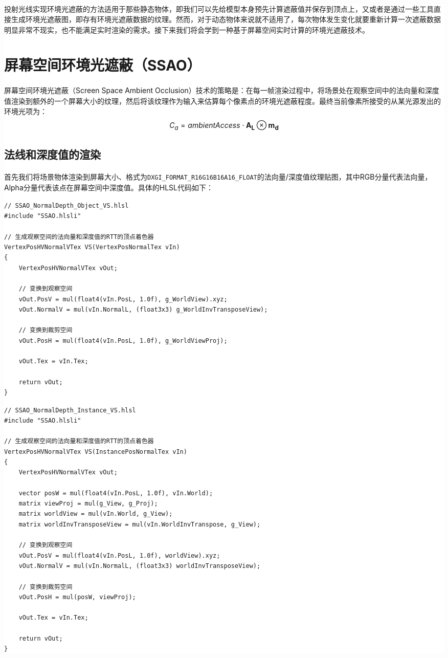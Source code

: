 投射光线实现环境光遮蔽的方法适用于那些静态物体，即我们可以先给模型本身预先计算遮蔽值并保存到顶点上，又或者是通过一些工具直接生成环境光遮蔽图，即存有环境光遮蔽数据的纹理。然而，对于动态物体来说就不适用了，每次物体发生变化就要重新计算一次遮蔽数据明显非常不现实，也不能满足实时渲染的需求。接下来我们将会学到一种基于屏幕空间实时计算的环境光遮蔽技术。

# 屏幕空间环境光遮蔽（SSAO）

屏幕空间环境光遮蔽（Screen Space Ambient Occlusion）技术的策略是：在每一帧渲染过程中，将场景处在观察空间中的法向量和深度值渲染到额外的一个屏幕大小的纹理，然后将该纹理作为输入来估算每个像素点的环境光遮蔽程度。最终当前像素所接受的从某光源发出的环境光项为：
$$
C_a = ambientAccess \cdot \mathbf{A_L}\otimes\mathbf{m_d}
$$

## 法线和深度值的渲染

首先我们将场景物体渲染到屏幕大小、格式为`DXGI_FORMAT_R16G16B16A16_FLOAT`的法向量/深度值纹理贴图，其中RGB分量代表法向量，Alpha分量代表该点在屏幕空间中深度值。具体的HLSL代码如下：

```hlsl
// SSAO_NormalDepth_Object_VS.hlsl
#include "SSAO.hlsli"

// 生成观察空间的法向量和深度值的RTT的顶点着色器
VertexPosHVNormalVTex VS(VertexPosNormalTex vIn)
{
    VertexPosHVNormalVTex vOut;
    
    // 变换到观察空间
    vOut.PosV = mul(float4(vIn.PosL, 1.0f), g_WorldView).xyz;
    vOut.NormalV = mul(vIn.NormalL, (float3x3) g_WorldInvTransposeView);
    
    // 变换到裁剪空间
    vOut.PosH = mul(float4(vIn.PosL, 1.0f), g_WorldViewProj);
    
    vOut.Tex = vIn.Tex;
    
    return vOut;
}

```

```hlsl
// SSAO_NormalDepth_Instance_VS.hlsl
#include "SSAO.hlsli"

// 生成观察空间的法向量和深度值的RTT的顶点着色器
VertexPosHVNormalVTex VS(InstancePosNormalTex vIn)
{
    VertexPosHVNormalVTex vOut;
    
    vector posW = mul(float4(vIn.PosL, 1.0f), vIn.World);
    matrix viewProj = mul(g_View, g_Proj);
    matrix worldView = mul(vIn.World, g_View);
    matrix worldInvTransposeView = mul(vIn.WorldInvTranspose, g_View);
    
    // 变换到观察空间
    vOut.PosV = mul(float4(vIn.PosL, 1.0f), worldView).xyz;
    vOut.NormalV = mul(vIn.NormalL, (float3x3) worldInvTransposeView);
    
    // 变换到裁剪空间
    vOut.PosH = mul(posW, viewProj);
    
    vOut.Tex = vIn.Tex;
    
    return vOut;
}
```